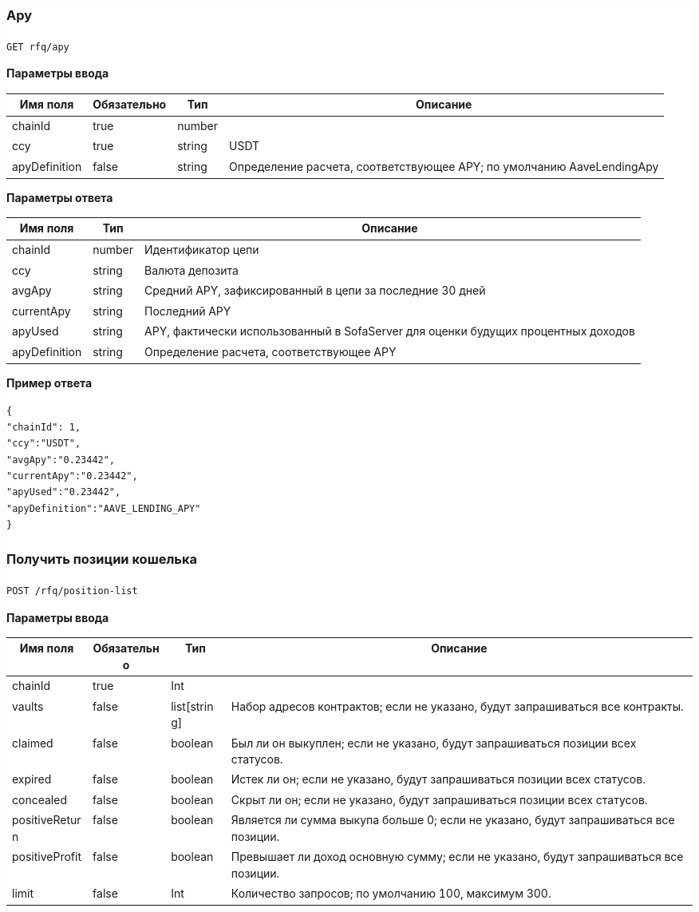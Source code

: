### Apy

```
GET rfq/apy
```

**Параметры ввода**

| **Имя поля** | **Обязательно** | **Тип** | **Описание** |
| --- | --- | --- | --- |
| chainId | true | number |     |
| ccy | true | string | USDT |
| apyDefinition | false | string | Определение расчета, соответствующее APY; по умолчанию AaveLendingApy |


**Параметры ответа**

| **Имя поля** | **Тип**     | **Описание**                                |
| -------------- | ------------ | ---------------------------------------------- |
| chainId | number | Идентификатор цепи |
| ccy | string | Валюта депозита |
| avgApy | string | Средний APY, зафиксированный в цепи за последние 30 дней |
| currentApy | string | Последний APY |
| apyUsed | string | APY, фактически использованный в SofaServer для оценки будущих процентных доходов |
| apyDefinition | string | Определение расчета, соответствующее APY |

**Пример ответа**

```
{  
"chainId": 1,  
"ccy":"USDT",  
"avgApy":"0.23442",  
"currentApy":"0.23442",  
"apyUsed":"0.23442",  
"apyDefinition":"AAVE_LENDING_APY"  
}
```

### Получить позиции кошелька

```
POST /rfq/position-list
```

**Параметры ввода**

| **Имя поля** | **Обязательно** | **Тип** | **Описание** |
| --- | --- | --- | --- |
| chainId | true | Int |  |
| vaults | false | list[string] | Набор адресов контрактов; если не указано, будут запрашиваться все контракты. |
| claimed | false | boolean | Был ли он выкуплен; если не указано, будут запрашиваться позиции всех статусов. |
| expired | false | boolean | Истек ли он; если не указано, будут запрашиваться позиции всех статусов. |
| concealed | false | boolean | Скрыт ли он; если не указано, будут запрашиваться позиции всех статусов. |
| positiveReturn | false | boolean | Является ли сумма выкупа больше 0; если не указано, будут запрашиваться все позиции. |
| positiveProfit | false | boolean | Превышает ли доход основную сумму; если не указано, будут запрашиваться все позиции. |
| limit | false | Int | Количество запросов; по умолчанию 100, максимум 300. |